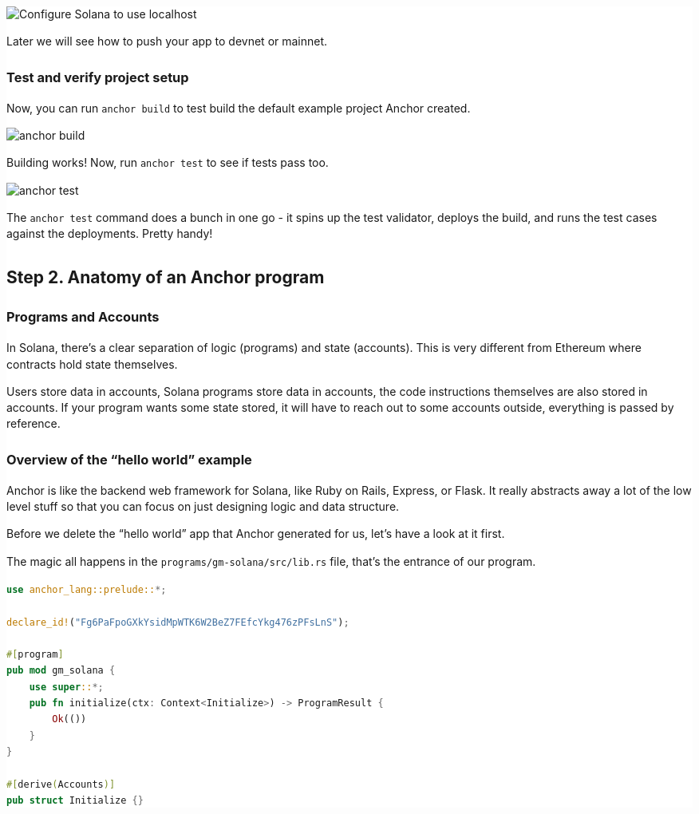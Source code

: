 ![Configure Solana to use localhost](https://i.imgur.com/9cYsh2E.png)

Later we will see how to push your app to devnet or mainnet.

### Test and verify project setup

Now, you can run `anchor build` to test build the default example project Anchor created.

![anchor build](https://i.imgur.com/5z910NB.png)

Building works! Now, run `anchor test` to see if tests pass too.

![anchor test](https://i.imgur.com/ULuZjvN.png)

The `anchor test` command does a bunch in one go - it spins up the test validator, deploys the build, and runs the test cases against the deployments. Pretty handy!

## Step 2. Anatomy of an Anchor program

### Programs and Accounts

In Solana, there’s a clear separation of logic (programs) and state (accounts). This is very different from Ethereum where contracts hold state themselves.

Users store data in accounts, Solana programs store data in accounts, the code instructions themselves are also stored in accounts. If your program wants some state stored, it will have to reach out to some accounts outside, everything is passed by reference.

### Overview of the “hello world” example

Anchor is like the backend web framework for Solana, like Ruby on Rails, Express, or Flask. It really abstracts away a lot of the low level stuff so that you can focus on just designing logic and data structure.

Before we delete the “hello world” app that Anchor generated for us, let’s have a look at it first.

The magic all happens in the `programs/gm-solana/src/lib.rs` file, that’s the entrance of our program.

```rust
use anchor_lang::prelude::*;

declare_id!("Fg6PaFpoGXkYsidMpWTK6W2BeZ7FEfcYkg476zPFsLnS");

#[program]
pub mod gm_solana {
    use super::*;
    pub fn initialize(ctx: Context<Initialize>) -> ProgramResult {
        Ok(())
    }
}

#[derive(Accounts)]
pub struct Initialize {}
```
